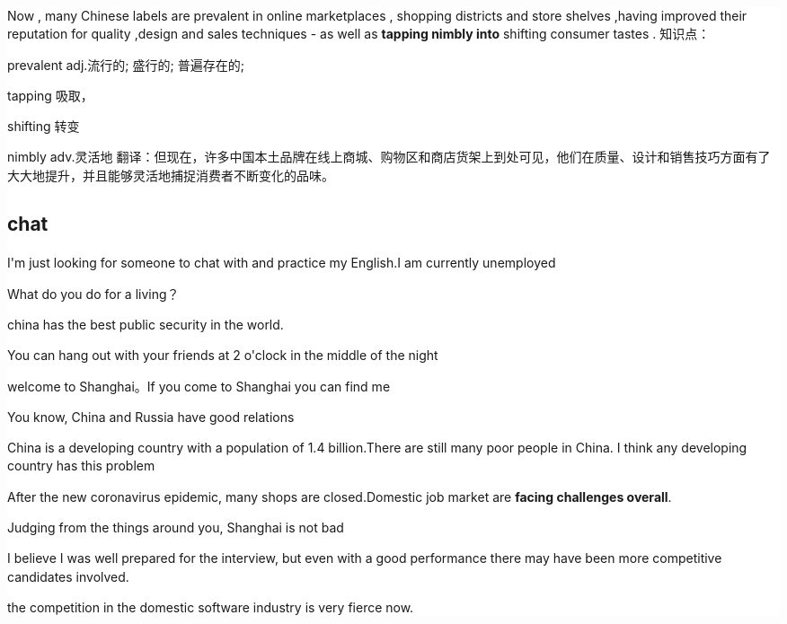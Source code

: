 

Now , many Chinese labels are prevalent in online marketplaces , shopping districts and store shelves ,having improved their reputation for quality ,design and sales techniques - as well as **tapping nimbly into** shifting consumer tastes .
知识点：

prevalent adj.流行的; 盛行的; 普遍存在的;

tapping 吸取，

shifting 转变

 nimbly   adv.灵活地
翻译：但现在，许多中国本土品牌在线上商城、购物区和商店货架上到处可见，他们在质量、设计和销售技巧方面有了大大地提升，并且能够灵活地捕捉消费者不断变化的品味。















## chat



I'm just looking for someone to chat with and practice my English.I am currently unemployed

What do you do for a living？



china has the best public security in the world.

You can hang out with your friends at 2 o'clock in the middle of the night

welcome to Shanghai。If you come to Shanghai you can find me





You know, China and Russia have good relations





China is a developing country with a population of 1.4 billion.There are still many poor people in China. I think any developing country has this problem

After the new coronavirus epidemic, many shops are closed.Domestic job market  are **facing challenges overall**. 

Judging from the things around you, Shanghai is not bad



 I believe I was well prepared for the interview, but even with a good performance there may have been more competitive candidates involved.

 the competition in the domestic software industry is very fierce now.
